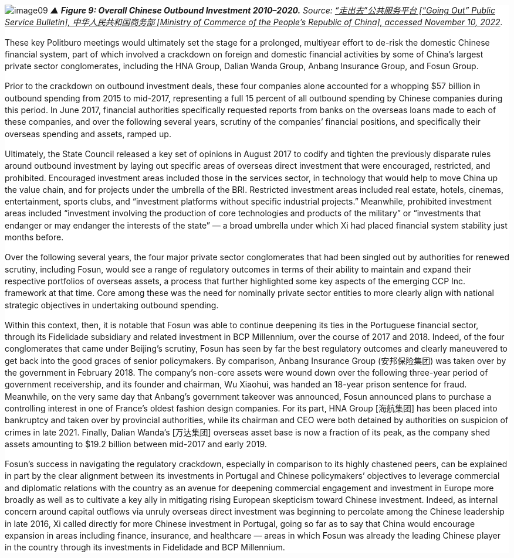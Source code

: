 ![image09](https://i.imgur.com/8WC9zxj.png)
_▲ __Figure 9: Overall Chinese Outbound Investment 2010–2020.__ Source: [“走出去”公共服务平台 [“Going Out” Public Service Bulletin], 中华人民共和国商务部 [Ministry of Commerce of the People’s Republic of China], accessed November 10, 2022](http://fec.mofcom.gov.cn/article/tjsj/tjgb/)._

These key Politburo meetings would ultimately set the stage for a prolonged, multiyear effort to de-risk the domestic Chinese financial system, part of which involved a crackdown on foreign and domestic financial activities by some of China’s largest private sector conglomerates, including the HNA Group, Dalian Wanda Group, Anbang Insurance Group, and Fosun Group.

Prior to the crackdown on outbound investment deals, these four companies alone accounted for a whopping $57 billion in outbound spending from 2015 to mid-2017, representing a full 15 percent of all outbound spending by Chinese companies during this period. In June 2017, financial authorities specifically requested reports from banks on the overseas loans made to each of these companies, and over the following several years, scrutiny of the companies’ financial positions, and specifically their overseas spending and assets, ramped up.

Ultimately, the State Council released a key set of opinions in August 2017 to codify and tighten the previously disparate rules around outbound investment by laying out specific areas of overseas direct investment that were encouraged, restricted, and prohibited. Encouraged investment areas included those in the services sector, in technology that would help to move China up the value chain, and for projects under the umbrella of the BRI. Restricted investment areas included real estate, hotels, cinemas, entertainment, sports clubs, and “investment platforms without specific industrial projects.” Meanwhile, prohibited investment areas included “investment involving the production of core technologies and products of the military” or “investments that endanger or may endanger the interests of the state” — a broad umbrella under which Xi had placed financial system stability just months before.

Over the following several years, the four major private sector conglomerates that had been singled out by authorities for renewed scrutiny, including Fosun, would see a range of regulatory outcomes in terms of their ability to maintain and expand their respective portfolios of overseas assets, a process that further highlighted some key aspects of the emerging CCP Inc. framework at that time. Core among these was the need for nominally private sector entities to more clearly align with national strategic objectives in undertaking outbound spending.

Within this context, then, it is notable that Fosun was able to continue deepening its ties in the Portuguese financial sector, through its Fidelidade subsidiary and related investment in BCP Millennium, over the course of 2017 and 2018. Indeed, of the four conglomerates that came under Beijing’s scrutiny, Fosun has seen by far the best regulatory outcomes and clearly maneuvered to get back into the good graces of senior policymakers. By comparison, Anbang Insurance Group (安邦保险集团) was taken over by the government in February 2018. The company’s non-core assets were wound down over the following three-year period of government receivership, and its founder and chairman, Wu Xiaohui, was handed an 18-year prison sentence for fraud. Meanwhile, on the very same day that Anbang’s government takeover was announced, Fosun announced plans to purchase a controlling interest in one of France’s oldest fashion design companies. For its part, HNA Group [海航集团] has been placed into bankruptcy and taken over by provincial authorities, while its chairman and CEO were both detained by authorities on suspicion of crimes in late 2021. Finally, Dalian Wanda’s [万达集团] overseas asset base is now a fraction of its peak, as the company shed assets amounting to $19.2 billion between mid-2017 and early 2019.

Fosun’s success in navigating the regulatory crackdown, especially in comparison to its highly chastened peers, can be explained in part by the clear alignment between its investments in Portugal and Chinese policymakers’ objectives to leverage commercial and diplomatic relations with the country as an avenue for deepening commercial engagement and investment in Europe more broadly as well as to cultivate a key ally in mitigating rising European skepticism toward Chinese investment. Indeed, as internal concern around capital outflows via unruly overseas direct investment was beginning to percolate among the Chinese leadership in late 2016, Xi called directly for more Chinese investment in Portugal, going so far as to say that China would encourage expansion in areas including finance, insurance, and healthcare — areas in which Fosun was already the leading Chinese player in the country through its investments in Fidelidade and BCP Millennium.
